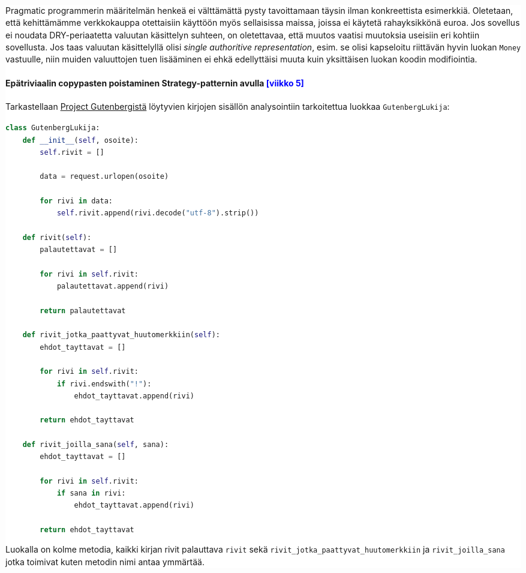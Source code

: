 Pragmatic programmerin määritelmän henkeä ei välttämättä pysty tavoittamaan täysin ilman konkreettista esimerkkiä. Oletetaan, että kehittämämme verkkokauppa otettaisiin käyttöön myös sellaisissa maissa, joissa ei käytetä rahayksikkönä euroa. Jos sovellus ei noudata DRY-periaatetta valuutan käsittelyn suhteen, on oletettavaa, että muutos vaatisi muutoksia useisiin eri kohtiin sovellusta. Jos taas valuutan käsittelyllä olisi _single authoritive representation_, esim. se olisi kapseloitu riittävän hyvin luokan `Money` vastuulle, niin muiden valuuttojen tuen lisääminen ei ehkä edellyttäisi muuta kuin yksittäisen luokan koodin modifiointia.

#### Epätriviaalin copypasten poistaminen Strategy-patternin avulla <span style="color:blue">[viikko 5]</span>

Tarkastellaan [Project Gutenbergistä](http://www.gutenberg.org/) löytyvien kirjojen sisällön analysointiin tarkoitettua luokkaa `GutenbergLukija`:

```python
class GutenbergLukija:
    def __init__(self, osoite):
        self.rivit = []

        data = request.urlopen(osoite)

        for rivi in data:
            self.rivit.append(rivi.decode("utf-8").strip())

    def rivit(self):
        palautettavat = []

        for rivi in self.rivit:
            palautettavat.append(rivi)

        return palautettavat

    def rivit_jotka_paattyvat_huutomerkkiin(self):
        ehdot_tayttavat = []

        for rivi in self.rivit:
            if rivi.endswith("!"):
                ehdot_tayttavat.append(rivi)

        return ehdot_tayttavat

    def rivit_joilla_sana(self, sana):
        ehdot_tayttavat = []

        for rivi in self.rivit:
            if sana in rivi:
                ehdot_tayttavat.append(rivi)

        return ehdot_tayttavat
```

Luokalla on kolme metodia, kaikki kirjan rivit palauttava `rivit` sekä `rivit_jotka_paattyvat_huutomerkkiin` ja `rivit_joilla_sana` jotka toimivat kuten metodin nimi antaa ymmärtää.
